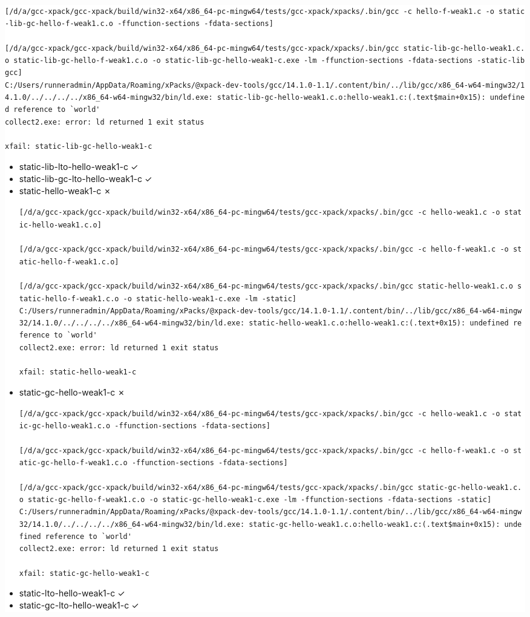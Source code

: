   ```txt
  [/d/a/gcc-xpack/gcc-xpack/build/win32-x64/x86_64-pc-mingw64/tests/gcc-xpack/xpacks/.bin/gcc -c hello-f-weak1.c -o static-lib-gc-hello-f-weak1.c.o -ffunction-sections -fdata-sections]

  [/d/a/gcc-xpack/gcc-xpack/build/win32-x64/x86_64-pc-mingw64/tests/gcc-xpack/xpacks/.bin/gcc static-lib-gc-hello-weak1.c.o static-lib-gc-hello-f-weak1.c.o -o static-lib-gc-hello-weak1-c.exe -lm -ffunction-sections -fdata-sections -static-libgcc]
  C:/Users/runneradmin/AppData/Roaming/xPacks/@xpack-dev-tools/gcc/14.1.0-1.1/.content/bin/../lib/gcc/x86_64-w64-mingw32/14.1.0/../../../../x86_64-w64-mingw32/bin/ld.exe: static-lib-gc-hello-weak1.c.o:hello-weak1.c:(.text$main+0x15): undefined reference to `world'
  collect2.exe: error: ld returned 1 exit status

  xfail: static-lib-gc-hello-weak1-c
  ```
- static-lib-lto-hello-weak1-c ✓
- static-lib-gc-lto-hello-weak1-c ✓
- static-hello-weak1-c ✗
  ```txt
  [/d/a/gcc-xpack/gcc-xpack/build/win32-x64/x86_64-pc-mingw64/tests/gcc-xpack/xpacks/.bin/gcc -c hello-weak1.c -o static-hello-weak1.c.o]

  [/d/a/gcc-xpack/gcc-xpack/build/win32-x64/x86_64-pc-mingw64/tests/gcc-xpack/xpacks/.bin/gcc -c hello-f-weak1.c -o static-hello-f-weak1.c.o]

  [/d/a/gcc-xpack/gcc-xpack/build/win32-x64/x86_64-pc-mingw64/tests/gcc-xpack/xpacks/.bin/gcc static-hello-weak1.c.o static-hello-f-weak1.c.o -o static-hello-weak1-c.exe -lm -static]
  C:/Users/runneradmin/AppData/Roaming/xPacks/@xpack-dev-tools/gcc/14.1.0-1.1/.content/bin/../lib/gcc/x86_64-w64-mingw32/14.1.0/../../../../x86_64-w64-mingw32/bin/ld.exe: static-hello-weak1.c.o:hello-weak1.c:(.text+0x15): undefined reference to `world'
  collect2.exe: error: ld returned 1 exit status

  xfail: static-hello-weak1-c
  ```
- static-gc-hello-weak1-c ✗
  ```txt
  [/d/a/gcc-xpack/gcc-xpack/build/win32-x64/x86_64-pc-mingw64/tests/gcc-xpack/xpacks/.bin/gcc -c hello-weak1.c -o static-gc-hello-weak1.c.o -ffunction-sections -fdata-sections]

  [/d/a/gcc-xpack/gcc-xpack/build/win32-x64/x86_64-pc-mingw64/tests/gcc-xpack/xpacks/.bin/gcc -c hello-f-weak1.c -o static-gc-hello-f-weak1.c.o -ffunction-sections -fdata-sections]

  [/d/a/gcc-xpack/gcc-xpack/build/win32-x64/x86_64-pc-mingw64/tests/gcc-xpack/xpacks/.bin/gcc static-gc-hello-weak1.c.o static-gc-hello-f-weak1.c.o -o static-gc-hello-weak1-c.exe -lm -ffunction-sections -fdata-sections -static]
  C:/Users/runneradmin/AppData/Roaming/xPacks/@xpack-dev-tools/gcc/14.1.0-1.1/.content/bin/../lib/gcc/x86_64-w64-mingw32/14.1.0/../../../../x86_64-w64-mingw32/bin/ld.exe: static-gc-hello-weak1.c.o:hello-weak1.c:(.text$main+0x15): undefined reference to `world'
  collect2.exe: error: ld returned 1 exit status

  xfail: static-gc-hello-weak1-c
  ```
- static-lto-hello-weak1-c ✓
- static-gc-lto-hello-weak1-c ✓
